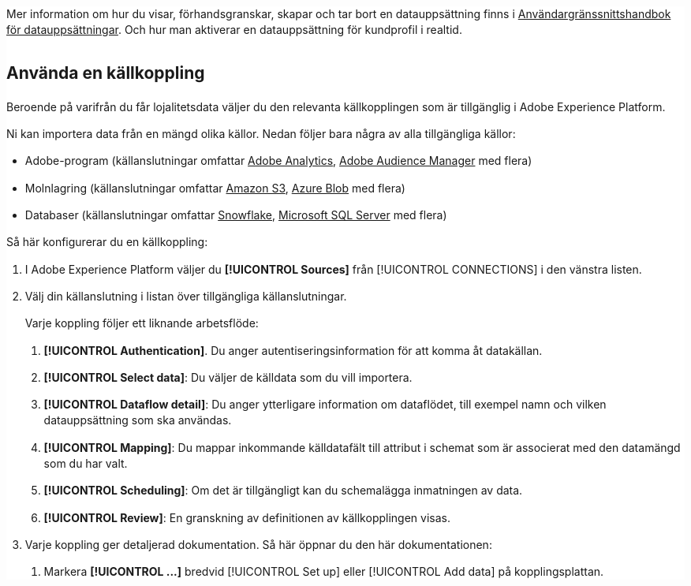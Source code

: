 Mer information om hur du visar, förhandsgranskar, skapar och tar bort en datauppsättning finns i [Användargränssnittshandbok för datauppsättningar](https://experienceleague.adobe.com/docs/experience-platform/catalog/datasets/user-guide.html?lang=sv-SE). Och hur man aktiverar en datauppsättning för kundprofil i realtid.


## Använda en källkoppling

Beroende på varifrån du får lojalitetsdata väljer du den relevanta källkopplingen som är tillgänglig i Adobe Experience Platform.

Ni kan importera data från en mängd olika källor. Nedan följer bara några av alla tillgängliga källor:

- Adobe-program (källanslutningar omfattar [Adobe Analytics](https://experienceleague.adobe.com/sv/docs/experience-platform/sources/connectors/adobe-applications/analytics), [Adobe Audience Manager](https://experienceleague.adobe.com/sv/docs/experience-platform/sources/connectors/adobe-applications/audience-manager) med flera)

- Molnlagring (källanslutningar omfattar [Amazon S3](https://experienceleague.adobe.com/sv/docs/experience-platform/sources/connectors/cloud-storage/s3), [Azure Blob](https://experienceleague.adobe.com/sv/docs/experience-platform/sources/connectors/cloud-storage/blob) med flera)

- Databaser (källanslutningar omfattar [Snowflake](https://experienceleague.adobe.com/sv/docs/experience-platform/sources/connectors/databases/snowflake), [Microsoft SQL Server](https://experienceleague.adobe.com/sv/docs/experience-platform/sources/connectors/databases/sql-server) med flera)

Så här konfigurerar du en källkoppling:

1. I Adobe Experience Platform väljer du **[!UICONTROL Sources]** från [!UICONTROL CONNECTIONS] i den vänstra listen.

1. Välj din källanslutning i listan över tillgängliga källanslutningar.

   Varje koppling följer ett liknande arbetsflöde:

   1. **[!UICONTROL Authentication]**. Du anger autentiseringsinformation för att komma åt datakällan.

   1. **[!UICONTROL Select data]**: Du väljer de källdata som du vill importera.

   1. **[!UICONTROL Dataflow detail]**: Du anger ytterligare information om dataflödet, till exempel namn och vilken datauppsättning som ska användas.

   1. **[!UICONTROL Mapping]**: Du mappar inkommande källdatafält till attribut i schemat som är associerat med den datamängd som du har valt.

   1. **[!UICONTROL Scheduling]**: Om det är tillgängligt kan du schemalägga inmatningen av data.

   1. **[!UICONTROL Review]**: En granskning av definitionen av källkopplingen visas.

1. Varje koppling ger detaljerad dokumentation. Så här öppnar du den här dokumentationen:

   1. Markera **[!UICONTROL ...]** bredvid [!UICONTROL Set up] eller [!UICONTROL Add data] på kopplingsplattan.
